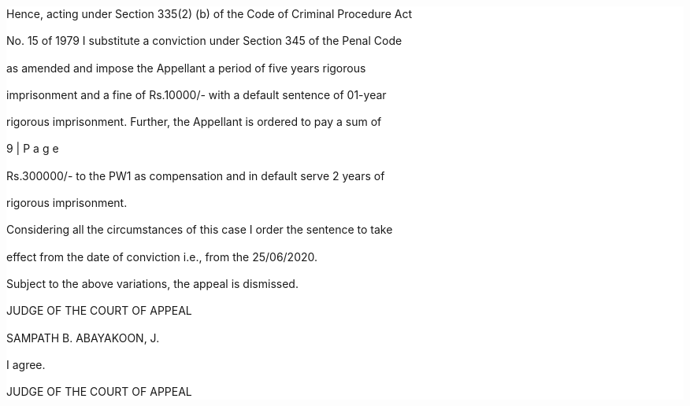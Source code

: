 Hence, acting under Section 335(2) (b) of the Code of Criminal Procedure Act

No. 15 of 1979 I substitute a conviction under Section 345 of the Penal Code

as amended and impose the Appellant a period of five years rigorous

imprisonment and a fine of Rs.10000/- with a default sentence of 01-year

rigorous imprisonment. Further, the Appellant is ordered to pay a sum of

9 | P a g e

Rs.300000/- to the PW1 as compensation and in default serve 2 years of

rigorous imprisonment.

Considering all the circumstances of this case I order the sentence to take

effect from the date of conviction i.e., from the 25/06/2020.

Subject to the above variations, the appeal is dismissed.

JUDGE OF THE COURT OF APPEAL

SAMPATH B. ABAYAKOON, J.

I agree.

JUDGE OF THE COURT OF APPEAL